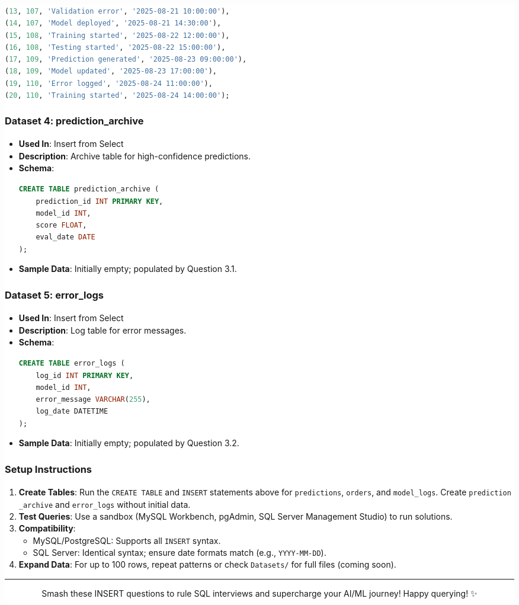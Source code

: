   ```sql
  (13, 107, 'Validation error', '2025-08-21 10:00:00'),
  (14, 107, 'Model deployed', '2025-08-21 14:30:00'),
  (15, 108, 'Training started', '2025-08-22 12:00:00'),
  (16, 108, 'Testing started', '2025-08-22 15:00:00'),
  (17, 109, 'Prediction generated', '2025-08-23 09:00:00'),
  (18, 109, 'Model updated', '2025-08-23 17:00:00'),
  (19, 110, 'Error logged', '2025-08-24 11:00:00'),
  (20, 110, 'Training started', '2025-08-24 14:00:00');
  ```

### Dataset 4: prediction_archive
- **Used In**: Insert from Select
- **Description**: Archive table for high-confidence predictions.
- **Schema**:
  ```sql
  CREATE TABLE prediction_archive (
      prediction_id INT PRIMARY KEY,
      model_id INT,
      score FLOAT,
      eval_date DATE
  );
  ```
- **Sample Data**: Initially empty; populated by Question 3.1.

### Dataset 5: error_logs
- **Used In**: Insert from Select
- **Description**: Log table for error messages.
- **Schema**:
  ```sql
  CREATE TABLE error_logs (
      log_id INT PRIMARY KEY,
      model_id INT,
      error_message VARCHAR(255),
      log_date DATETIME
  );
  ```
- **Sample Data**: Initially empty; populated by Question 3.2.

### Setup Instructions
1. **Create Tables**: Run the `CREATE TABLE` and `INSERT` statements above for `predictions`, `orders`, and `model_logs`. Create `prediction_archive` and `error_logs` without initial data.
2. **Test Queries**: Use a sandbox (MySQL Workbench, pgAdmin, SQL Server Management Studio) to run solutions.
3. **Compatibility**:
   - MySQL/PostgreSQL: Supports all `INSERT` syntax.
   - SQL Server: Identical syntax; ensure date formats match (e.g., `YYYY-MM-DD`).
4. **Expand Data**: For up to 100 rows, repeat patterns or check `Datasets/` for full files (coming soon).

---

<div align="center">
  <p>Smash these INSERT questions to rule SQL interviews and supercharge your AI/ML journey! Happy querying! ✨</p>
</div>